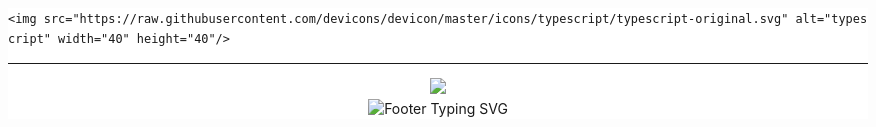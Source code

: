     <img src="https://raw.githubusercontent.com/devicons/devicon/master/icons/typescript/typescript-original.svg" alt="typescript" width="40" height="40"/>
  </a>
</p>

---

<div align="center">
  <img src="https://capsule-render.vercel.app/api?type=waving&color=gradient&customColorList=12&height=100&section=footer" width="100%"/>
</div>

<div align="center">
  <img src="https://readme-typing-svg.herokuapp.com?font=Fira+Code&size=12&pause=1000&color=6E56CF&center=true&vCenter=true&random=false&width=435&lines=Made+with+%E2%9D%A4%EF%B8%8F+by+Pedro+Reis" alt="Footer Typing SVG" />
</div>
